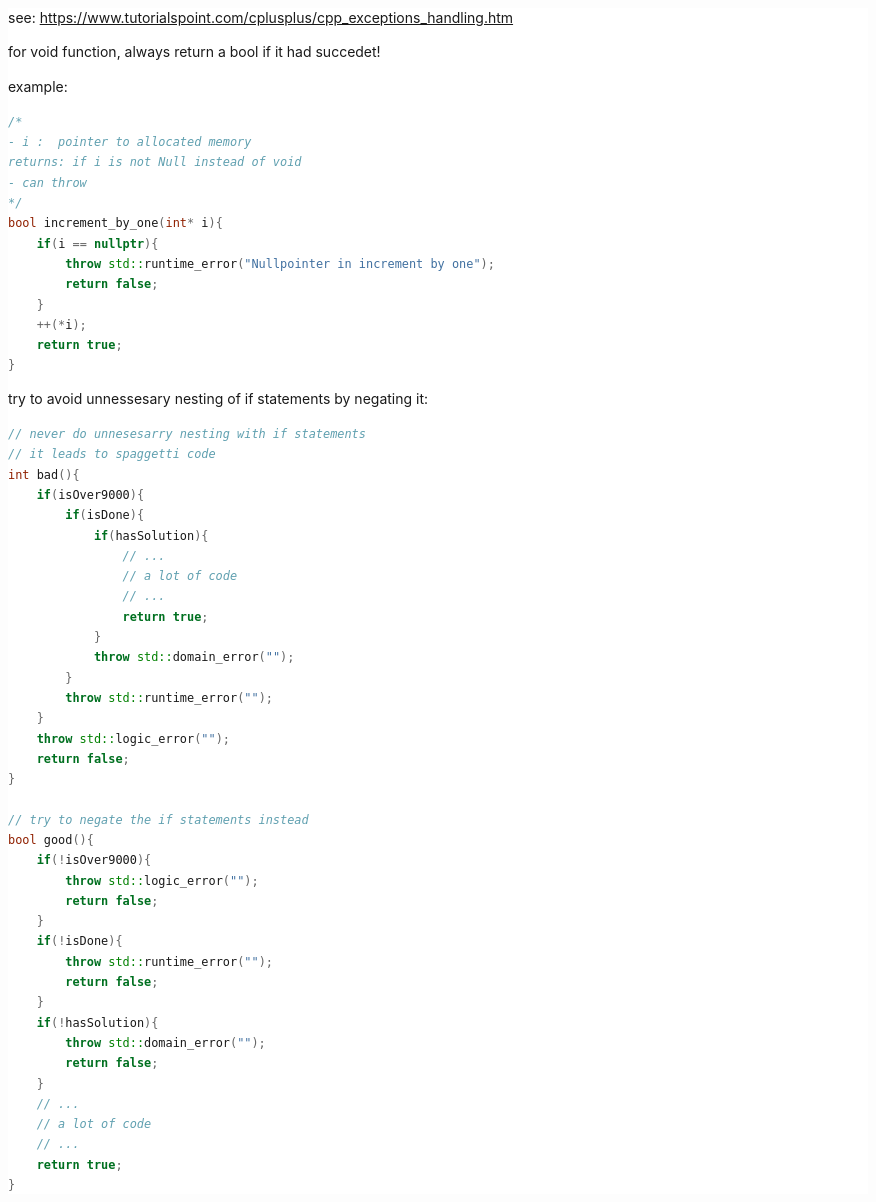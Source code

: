 see: https://www.tutorialspoint.com/cplusplus/cpp_exceptions_handling.htm

for void function, always return a bool if it had succedet!

example:

```cpp
/*
- i :  pointer to allocated memory
returns: if i is not Null instead of void
- can throw
*/
bool increment_by_one(int* i){
    if(i == nullptr){
        throw std::runtime_error("Nullpointer in increment by one");
        return false;
    }
    ++(*i);
    return true;
}
```


try to avoid unnessesary nesting of if statements by negating it:

```cpp
// never do unnesesarry nesting with if statements
// it leads to spaggetti code
int bad(){
    if(isOver9000){
        if(isDone){
            if(hasSolution){
                // ...
                // a lot of code
                // ...
                return true;
            }
            throw std::domain_error("");
        }
        throw std::runtime_error("");
    }
    throw std::logic_error("");
    return false;
}

// try to negate the if statements instead
bool good(){
    if(!isOver9000){
        throw std::logic_error("");
        return false;
    }
    if(!isDone){
        throw std::runtime_error("");
        return false;
    }
    if(!hasSolution){
        throw std::domain_error("");
        return false;
    }
    // ...
    // a lot of code
    // ...
    return true;
}
```
